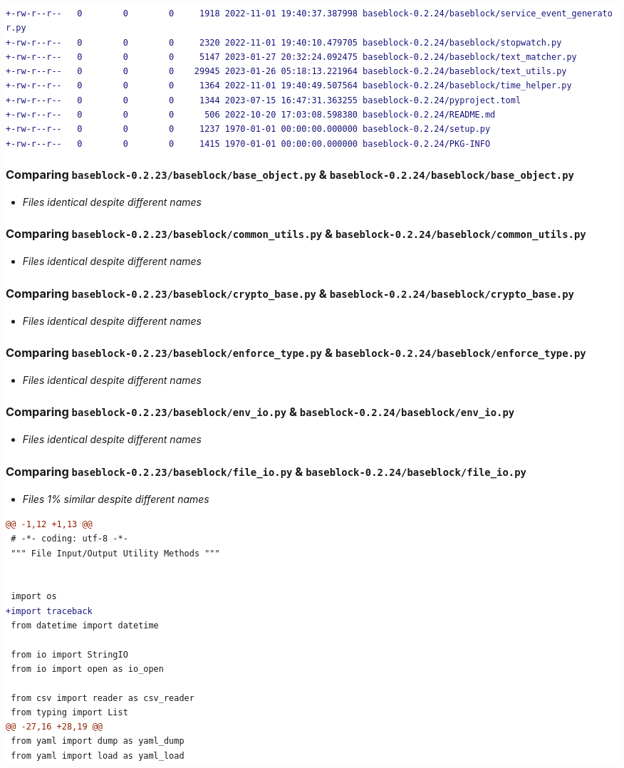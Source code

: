 ```diff
+-rw-r--r--   0        0        0     1918 2022-11-01 19:40:37.387998 baseblock-0.2.24/baseblock/service_event_generator.py
+-rw-r--r--   0        0        0     2320 2022-11-01 19:40:10.479705 baseblock-0.2.24/baseblock/stopwatch.py
+-rw-r--r--   0        0        0     5147 2023-01-27 20:32:24.092475 baseblock-0.2.24/baseblock/text_matcher.py
+-rw-r--r--   0        0        0    29945 2023-01-26 05:18:13.221964 baseblock-0.2.24/baseblock/text_utils.py
+-rw-r--r--   0        0        0     1364 2022-11-01 19:40:49.507564 baseblock-0.2.24/baseblock/time_helper.py
+-rw-r--r--   0        0        0     1344 2023-07-15 16:47:31.363255 baseblock-0.2.24/pyproject.toml
+-rw-r--r--   0        0        0      506 2022-10-20 17:03:08.598380 baseblock-0.2.24/README.md
+-rw-r--r--   0        0        0     1237 1970-01-01 00:00:00.000000 baseblock-0.2.24/setup.py
+-rw-r--r--   0        0        0     1415 1970-01-01 00:00:00.000000 baseblock-0.2.24/PKG-INFO
```

### Comparing `baseblock-0.2.23/baseblock/base_object.py` & `baseblock-0.2.24/baseblock/base_object.py`

 * *Files identical despite different names*

### Comparing `baseblock-0.2.23/baseblock/common_utils.py` & `baseblock-0.2.24/baseblock/common_utils.py`

 * *Files identical despite different names*

### Comparing `baseblock-0.2.23/baseblock/crypto_base.py` & `baseblock-0.2.24/baseblock/crypto_base.py`

 * *Files identical despite different names*

### Comparing `baseblock-0.2.23/baseblock/enforce_type.py` & `baseblock-0.2.24/baseblock/enforce_type.py`

 * *Files identical despite different names*

### Comparing `baseblock-0.2.23/baseblock/env_io.py` & `baseblock-0.2.24/baseblock/env_io.py`

 * *Files identical despite different names*

### Comparing `baseblock-0.2.23/baseblock/file_io.py` & `baseblock-0.2.24/baseblock/file_io.py`

 * *Files 1% similar despite different names*

```diff
@@ -1,12 +1,13 @@
 # -*- coding: utf-8 -*-
 """ File Input/Output Utility Methods """
 
 
 import os
+import traceback
 from datetime import datetime
 
 from io import StringIO
 from io import open as io_open
 
 from csv import reader as csv_reader
 from typing import List
@@ -27,16 +28,19 @@
 from yaml import dump as yaml_dump
 from yaml import load as yaml_load
```